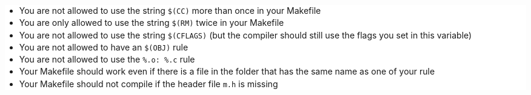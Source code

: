 -  You are not allowed to use the string `$(CC)` more than once in your Makefile
-  You are only allowed to use the string `$(RM)` twice in your Makefile
-  You are not allowed to use the string `$(CFLAGS)` (but the compiler should still use the flags you set in this variable)
-  You are not allowed to have an `$(OBJ)` rule
-  You are not allowed to use the `%.o: %.c` rule
-  Your Makefile should work even if there is a file in the folder that has the same name as one of your rule
-  Your Makefile should not compile if the header file `m.h` is missing

